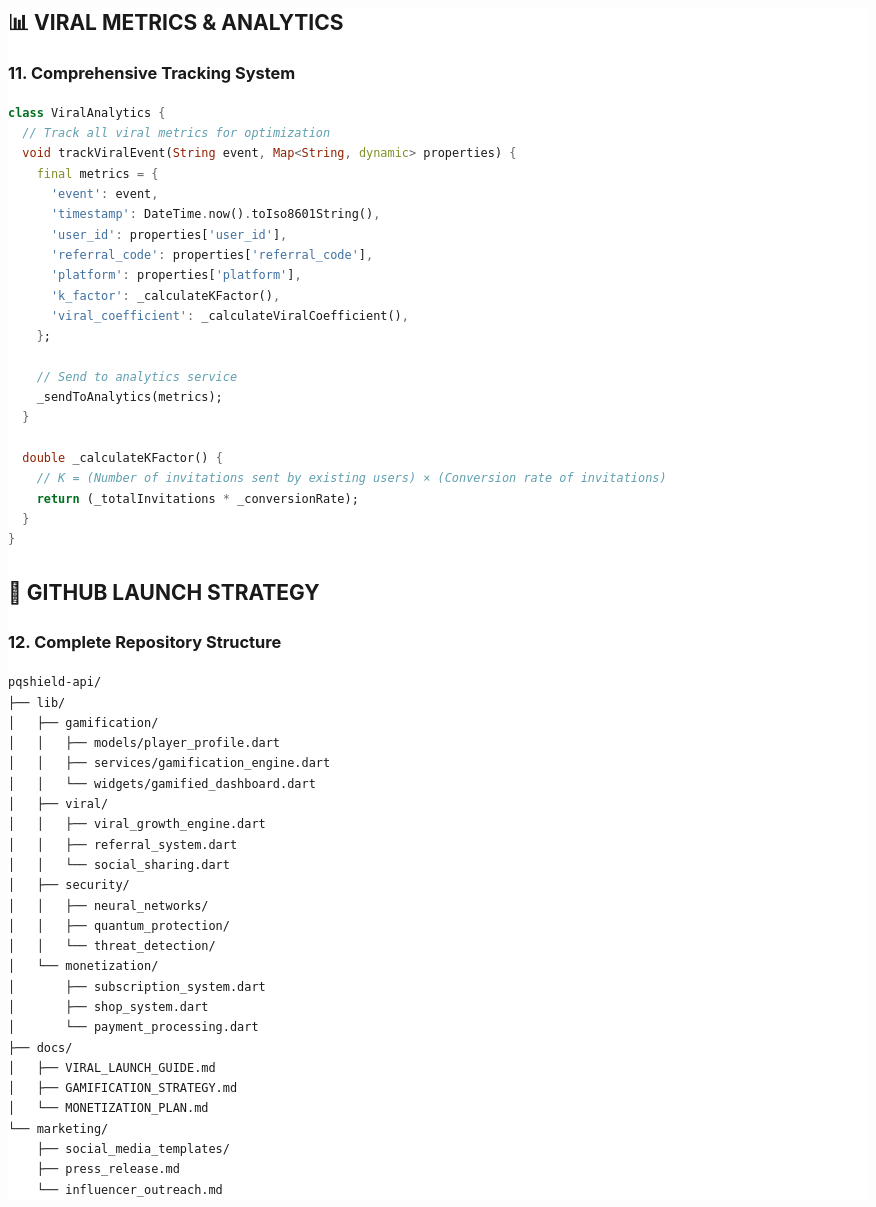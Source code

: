 ```dart
```

## 📊 **VIRAL METRICS & ANALYTICS**

### **11. Comprehensive Tracking System**
```dart
class ViralAnalytics {
  // Track all viral metrics for optimization
  void trackViralEvent(String event, Map<String, dynamic> properties) {
    final metrics = {
      'event': event,
      'timestamp': DateTime.now().toIso8601String(),
      'user_id': properties['user_id'],
      'referral_code': properties['referral_code'],
      'platform': properties['platform'],
      'k_factor': _calculateKFactor(),
      'viral_coefficient': _calculateViralCoefficient(),
    };
    
    // Send to analytics service
    _sendToAnalytics(metrics);
  }
  
  double _calculateKFactor() {
    // K = (Number of invitations sent by existing users) × (Conversion rate of invitations)
    return (_totalInvitations * _conversionRate);
  }
}
```

## 🚀 **GITHUB LAUNCH STRATEGY**

### **12. Complete Repository Structure**
```
pqshield-api/
├── lib/
│   ├── gamification/
│   │   ├── models/player_profile.dart
│   │   ├── services/gamification_engine.dart
│   │   └── widgets/gamified_dashboard.dart
│   ├── viral/
│   │   ├── viral_growth_engine.dart
│   │   ├── referral_system.dart
│   │   └── social_sharing.dart
│   ├── security/
│   │   ├── neural_networks/
│   │   ├── quantum_protection/
│   │   └── threat_detection/
│   └── monetization/
│       ├── subscription_system.dart
│       ├── shop_system.dart
│       └── payment_processing.dart
├── docs/
│   ├── VIRAL_LAUNCH_GUIDE.md
│   ├── GAMIFICATION_STRATEGY.md
│   └── MONETIZATION_PLAN.md
└── marketing/
    ├── social_media_templates/
    ├── press_release.md
    └── influencer_outreach.md
```
